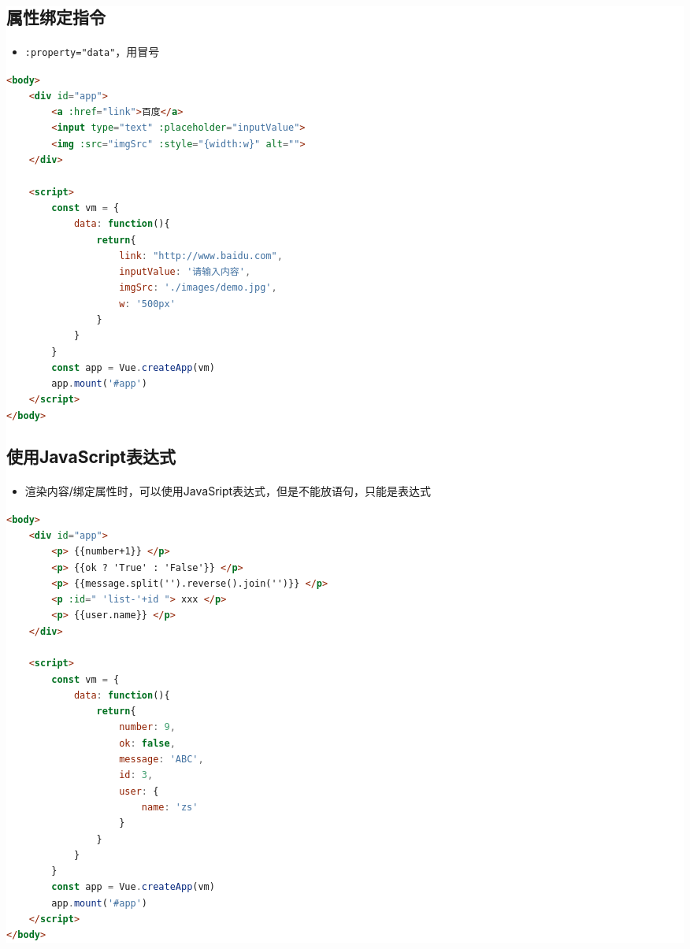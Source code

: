 ## 属性绑定指令

- `:property="data"`，用冒号

```html
<body>
    <div id="app">
        <a :href="link">百度</a>
        <input type="text" :placeholder="inputValue">
        <img :src="imgSrc" :style="{width:w}" alt="">
    </div>

    <script>
        const vm = {
            data: function(){
                return{
                    link: "http://www.baidu.com",
                    inputValue: '请输入内容',
                    imgSrc: './images/demo.jpg',
                    w: '500px'
                }
            }
        }
        const app = Vue.createApp(vm)
        app.mount('#app')
    </script>
</body>
```

## 使用JavaScript表达式

- 渲染内容/绑定属性时，可以使用JavaSript表达式，但是不能放语句，只能是表达式

```html
<body>
    <div id="app">
        <p> {{number+1}} </p>
        <p> {{ok ? 'True' : 'False'}} </p>
        <p> {{message.split('').reverse().join('')}} </p>
        <p :id=" 'list-'+id "> xxx </p>
        <p> {{user.name}} </p>
    </div>

    <script>
        const vm = {
            data: function(){
                return{
                    number: 9,
                    ok: false,
                    message: 'ABC',
                    id: 3,
                    user: {
                        name: 'zs'
                    }
                }
            }
        }
        const app = Vue.createApp(vm)
        app.mount('#app')
    </script>
</body>
```
